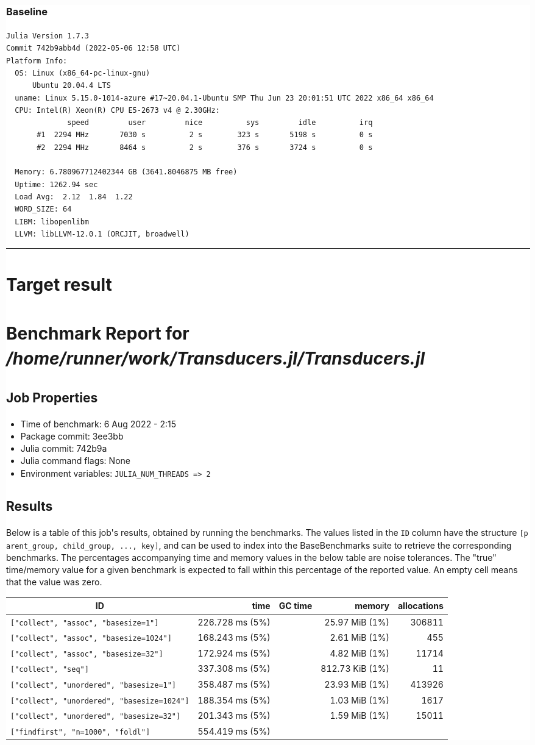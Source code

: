 ### Baseline
```
Julia Version 1.7.3
Commit 742b9abb4d (2022-05-06 12:58 UTC)
Platform Info:
  OS: Linux (x86_64-pc-linux-gnu)
      Ubuntu 20.04.4 LTS
  uname: Linux 5.15.0-1014-azure #17~20.04.1-Ubuntu SMP Thu Jun 23 20:01:51 UTC 2022 x86_64 x86_64
  CPU: Intel(R) Xeon(R) CPU E5-2673 v4 @ 2.30GHz: 
              speed         user         nice          sys         idle          irq
       #1  2294 MHz       7030 s          2 s        323 s       5198 s          0 s
       #2  2294 MHz       8464 s          2 s        376 s       3724 s          0 s
       
  Memory: 6.780967712402344 GB (3641.8046875 MB free)
  Uptime: 1262.94 sec
  Load Avg:  2.12  1.84  1.22
  WORD_SIZE: 64
  LIBM: libopenlibm
  LLVM: libLLVM-12.0.1 (ORCJIT, broadwell)
```

---
# Target result
# Benchmark Report for */home/runner/work/Transducers.jl/Transducers.jl*

## Job Properties
* Time of benchmark: 6 Aug 2022 - 2:15
* Package commit: 3ee3bb
* Julia commit: 742b9a
* Julia command flags: None
* Environment variables: `JULIA_NUM_THREADS => 2`

## Results
Below is a table of this job's results, obtained by running the benchmarks.
The values listed in the `ID` column have the structure `[parent_group, child_group, ..., key]`, and can be used to
index into the BaseBenchmarks suite to retrieve the corresponding benchmarks.
The percentages accompanying time and memory values in the below table are noise tolerances. The "true"
time/memory value for a given benchmark is expected to fall within this percentage of the reported value.
An empty cell means that the value was zero.

| ID                                                  | time            | GC time | memory          | allocations |
|-----------------------------------------------------|----------------:|--------:|----------------:|------------:|
| `["collect", "assoc", "basesize=1"]`                | 226.728 ms (5%) |         |  25.97 MiB (1%) |      306811 |
| `["collect", "assoc", "basesize=1024"]`             | 168.243 ms (5%) |         |   2.61 MiB (1%) |         455 |
| `["collect", "assoc", "basesize=32"]`               | 172.924 ms (5%) |         |   4.82 MiB (1%) |       11714 |
| `["collect", "seq"]`                                | 337.308 ms (5%) |         | 812.73 KiB (1%) |          11 |
| `["collect", "unordered", "basesize=1"]`            | 358.487 ms (5%) |         |  23.93 MiB (1%) |      413926 |
| `["collect", "unordered", "basesize=1024"]`         | 188.354 ms (5%) |         |   1.03 MiB (1%) |        1617 |
| `["collect", "unordered", "basesize=32"]`           | 201.343 ms (5%) |         |   1.59 MiB (1%) |       15011 |
| `["findfirst", "n=1000", "foldl"]`                  | 554.419 ms (5%) |         |                 |             |